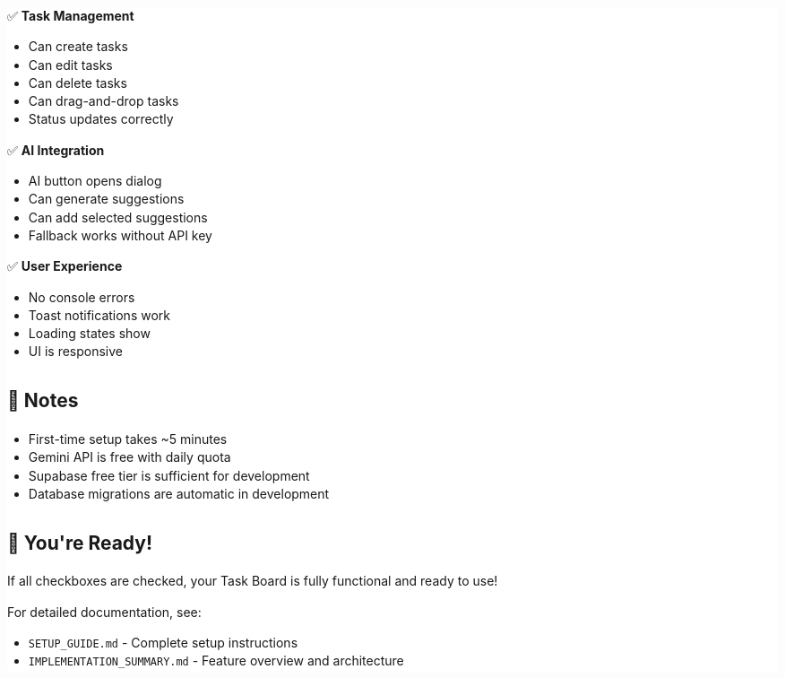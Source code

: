 ✅ **Task Management**
- Can create tasks
- Can edit tasks
- Can delete tasks
- Can drag-and-drop tasks
- Status updates correctly

✅ **AI Integration**
- AI button opens dialog
- Can generate suggestions
- Can add selected suggestions
- Fallback works without API key

✅ **User Experience**
- No console errors
- Toast notifications work
- Loading states show
- UI is responsive

## 📝 Notes

- First-time setup takes ~5 minutes
- Gemini API is free with daily quota
- Supabase free tier is sufficient for development
- Database migrations are automatic in development

## 🎉 You're Ready!

If all checkboxes are checked, your Task Board is fully functional and ready to use!

For detailed documentation, see:
- `SETUP_GUIDE.md` - Complete setup instructions
- `IMPLEMENTATION_SUMMARY.md` - Feature overview and architecture

